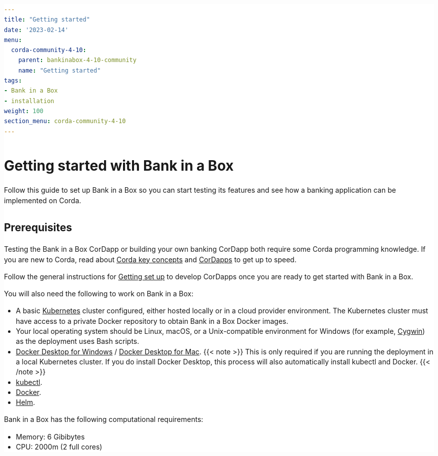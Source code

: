 ```yaml
---
title: "Getting started"
date: '2023-02-14'
menu:
  corda-community-4-10:
    parent: bankinabox-4-10-community
    name: "Getting started"
tags:
- Bank in a Box
- installation
weight: 100
section_menu: corda-community-4-10
---
```


# Getting started with Bank in a Box

Follow this guide to set up Bank in a Box so you can start testing its features and see how a banking application can be implemented on Corda.

## Prerequisites

Testing the Bank in a Box CorDapp or building your own banking CorDapp both require some Corda programming knowledge. If you are new to Corda, read about [Corda key concepts](https://github.com/corda/corda-docs-portal/tree/main/content/en/archived-docs/corda-os/4.7/key-concepts.md) and [CorDapps](https://github.com/corda/corda-docs-portal/tree/main/content/en/archived-docs/corda-os/4.7/cordapp-overview.md) to get up to speed.

Follow the general instructions for [Getting set up](../../../../4.10/community/getting-set-up.md) to develop CorDapps once you are ready to get started with Bank in a Box.

You will also need the following to work on Bank in a Box:

* A basic [Kubernetes](https://kubernetes.io/docs/setup/) cluster configured, either hosted locally or in a cloud provider environment. The Kubernetes cluster must have access to a private Docker repository to obtain Bank in a Box Docker images.
* Your local operating system should be Linux, macOS, or a Unix-compatible environment for Windows (for example, [Cygwin](https://www.cygwin.com/install.html)) as the deployment uses Bash scripts.
* [Docker Desktop for Windows](https://docs.docker.com/docker-for-windows/install/) / [Docker Desktop for Mac](https://docs.docker.com/docker-for-mac/install/).
  {{< note >}}
  This is only required if you are running the deployment in a local Kubernetes cluster. If you do install Docker Desktop, this process will also automatically install kubectl and Docker.
  {{< /note >}}
* [kubectl](https://kubernetes.io/docs/tasks/tools/install-kubectl/).
* [Docker](https://www.docker.com/get-started).
* [Helm](https://helm.sh/docs/intro/install/).

Bank in a Box has the following computational requirements:

* Memory: 6 Gibibytes
* CPU: 2000m (2 full cores)
